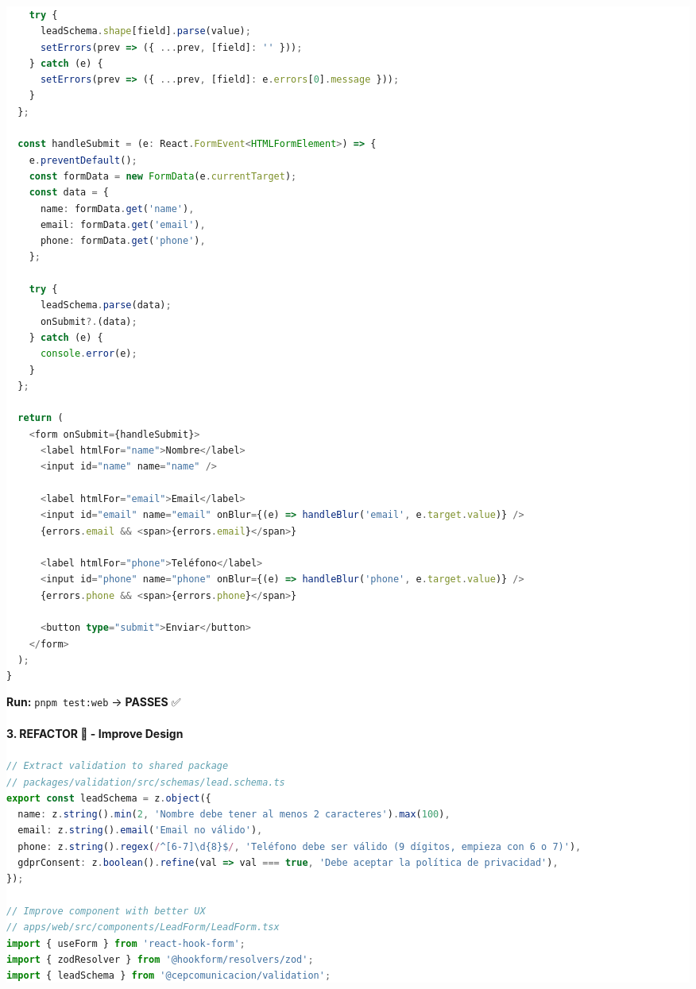 ```typescript
    try {
      leadSchema.shape[field].parse(value);
      setErrors(prev => ({ ...prev, [field]: '' }));
    } catch (e) {
      setErrors(prev => ({ ...prev, [field]: e.errors[0].message }));
    }
  };

  const handleSubmit = (e: React.FormEvent<HTMLFormElement>) => {
    e.preventDefault();
    const formData = new FormData(e.currentTarget);
    const data = {
      name: formData.get('name'),
      email: formData.get('email'),
      phone: formData.get('phone'),
    };
    
    try {
      leadSchema.parse(data);
      onSubmit?.(data);
    } catch (e) {
      console.error(e);
    }
  };

  return (
    <form onSubmit={handleSubmit}>
      <label htmlFor="name">Nombre</label>
      <input id="name" name="name" />
      
      <label htmlFor="email">Email</label>
      <input id="email" name="email" onBlur={(e) => handleBlur('email', e.target.value)} />
      {errors.email && <span>{errors.email}</span>}
      
      <label htmlFor="phone">Teléfono</label>
      <input id="phone" name="phone" onBlur={(e) => handleBlur('phone', e.target.value)} />
      {errors.phone && <span>{errors.phone}</span>}
      
      <button type="submit">Enviar</button>
    </form>
  );
}
```

**Run:** `pnpm test:web` → **PASSES** ✅

#### 3. REFACTOR 🔄 - Improve Design

```typescript
// Extract validation to shared package
// packages/validation/src/schemas/lead.schema.ts
export const leadSchema = z.object({
  name: z.string().min(2, 'Nombre debe tener al menos 2 caracteres').max(100),
  email: z.string().email('Email no válido'),
  phone: z.string().regex(/^[6-7]\d{8}$/, 'Teléfono debe ser válido (9 dígitos, empieza con 6 o 7)'),
  gdprConsent: z.boolean().refine(val => val === true, 'Debe aceptar la política de privacidad'),
});

// Improve component with better UX
// apps/web/src/components/LeadForm/LeadForm.tsx
import { useForm } from 'react-hook-form';
import { zodResolver } from '@hookform/resolvers/zod';
import { leadSchema } from '@cepcomunicacion/validation';
```
